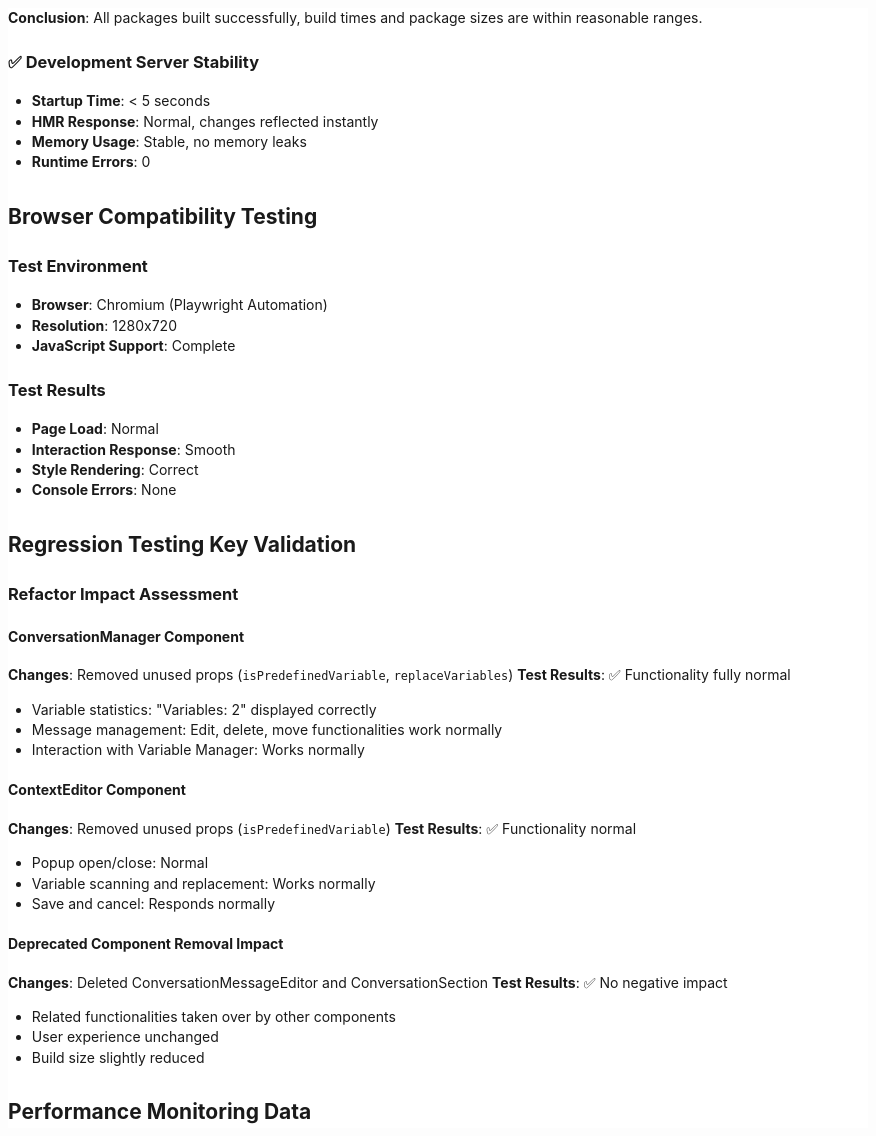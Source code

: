 **Conclusion**: All packages built successfully, build times and package sizes are within reasonable ranges.

### ✅ Development Server Stability
- **Startup Time**: < 5 seconds
- **HMR Response**: Normal, changes reflected instantly
- **Memory Usage**: Stable, no memory leaks
- **Runtime Errors**: 0

## Browser Compatibility Testing

### Test Environment
- **Browser**: Chromium (Playwright Automation)
- **Resolution**: 1280x720
- **JavaScript Support**: Complete

### Test Results
- **Page Load**: Normal
- **Interaction Response**: Smooth
- **Style Rendering**: Correct
- **Console Errors**: None

## Regression Testing Key Validation

### Refactor Impact Assessment

#### ConversationManager Component
**Changes**: Removed unused props (`isPredefinedVariable`, `replaceVariables`)
**Test Results**: ✅ Functionality fully normal
- Variable statistics: "Variables: 2" displayed correctly
- Message management: Edit, delete, move functionalities work normally
- Interaction with Variable Manager: Works normally

#### ContextEditor Component  
**Changes**: Removed unused props (`isPredefinedVariable`)
**Test Results**: ✅ Functionality normal
- Popup open/close: Normal
- Variable scanning and replacement: Works normally
- Save and cancel: Responds normally

#### Deprecated Component Removal Impact
**Changes**: Deleted ConversationMessageEditor and ConversationSection
**Test Results**: ✅ No negative impact
- Related functionalities taken over by other components
- User experience unchanged
- Build size slightly reduced

## Performance Monitoring Data
